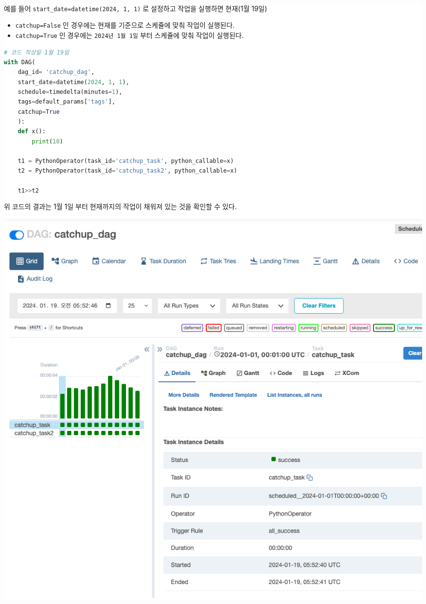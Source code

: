 예를 들어 `start_date=datetime(2024, 1, 1)` 로 설정하고 작업을 실행하면 현재(1월 19일) 

- `catchup=False` 인 경우에는 현재를 기준으로 스케쥴에 맞춰 작업이 실행된다.
- `catchup=True` 인 경우에는 `2024년 1월 1일` 부터 스케쥴에 맞춰 작업이 실행된다.

```python
# 코드 작성일 1월 19일 
with DAG(
    dag_id= 'catchup_dag', 
    start_date=datetime(2024, 1, 1), 
    schedule=timedelta(minutes=1),
    tags=default_params['tags'],
    catchup=True
    ):
    def x():
        print(10)
    
    t1 = PythonOperator(task_id='catchup_task', python_callable=x)
    t2 = PythonOperator(task_id='catchup_task2', python_callable=x)
    
    t1>>t2
```

위 코드의 결과는 1월 1일 부터 현재까지의 작업이 채워져 있는 것을 확인할 수 있다.

![catchup_true](./img/04_DAGs/catch_up_0101.png)
